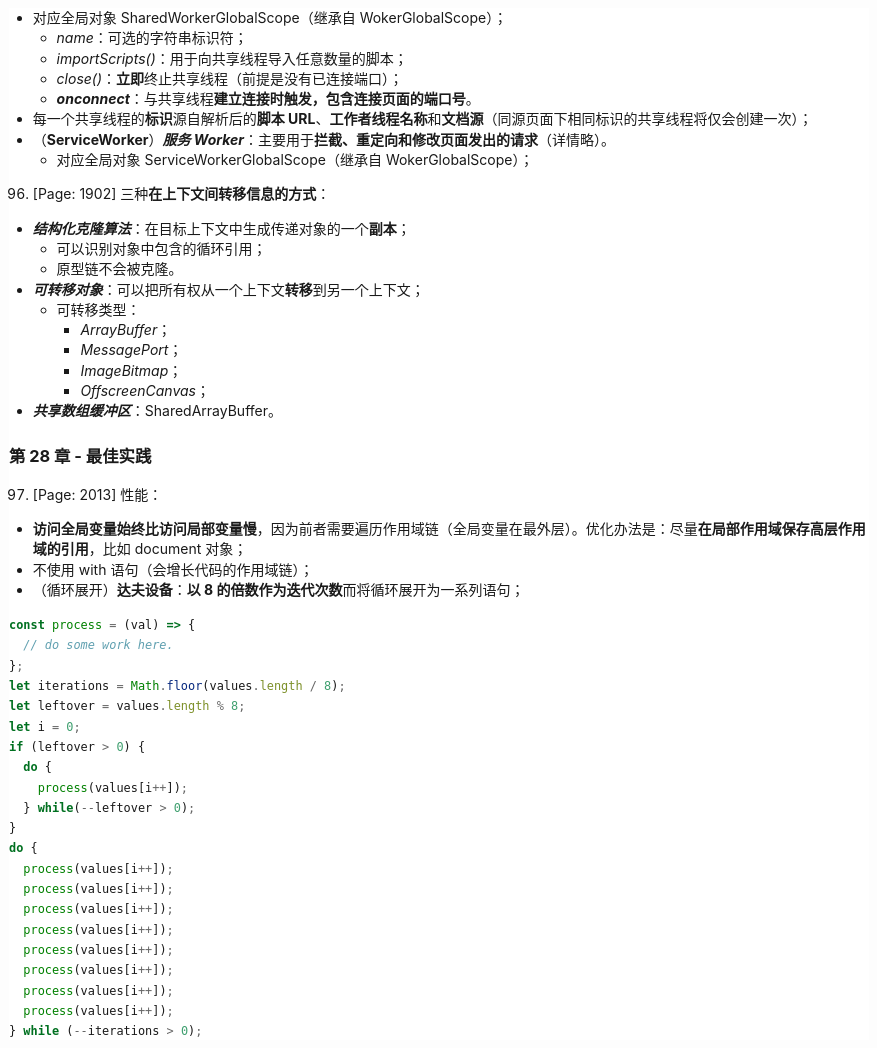   * 对应全局对象 SharedWorkerGlobalScope（继承自 WokerGlobalScope）；
    * *name*：可选的字符串标识符；
    * <i>importScripts()</i>：用于向共享线程导入任意数量的脚本；
    * <i>close()</i>：**立即**终止共享线程（前提是没有已连接端口）；
    * ***onconnect***：与共享线程**建立连接时触发，包含连接页面的端口号**。
  * 每一个共享线程的**标识**源自解析后的**脚本 URL**、**工作者线程名称**和**文档源**（同源页面下相同标识的共享线程将仅会创建一次）；
* （**ServiceWorker**）***服务 Worker***：主要用于**拦截、重定向和修改页面发出的请求**（详情略）。
  * 对应全局对象 ServiceWorkerGlobalScope（继承自 WokerGlobalScope）；

96. [Page: 1902] 三种**在上下文间转移信息的方式**：

* ***结构化克隆算法***：在目标上下文中生成传递对象的一个**副本**；
  * 可以识别对象中包含的循环引用；
  * 原型链不会被克隆。
* ***可转移对象***：可以把所有权从一个上下文**转移**到另一个上下文；
  * 可转移类型：
    * *ArrayBuffer*；
    * *MessagePort*；
    * *ImageBitmap*；
    * *OffscreenCanvas*；
* ***共享数组缓冲区***：SharedArrayBuffer。

### 第 28 章 - 最佳实践

97. [Page: 2013] 性能：

* **访问全局变量始终比访问局部变量慢**，因为前者需要遍历作用域链（全局变量在最外层）。优化办法是：尽量**在局部作用域保存高层作用域的引用**，比如 document 对象；
* 不使用 with 语句（会增长代码的作用域链）；
* （循环展开）**达夫设备**：**以 8 的倍数作为迭代次数**而将循环展开为一系列语句；

```javascript
const process = (val) => {
  // do some work here.
};
let iterations = Math.floor(values.length / 8);
let leftover = values.length % 8;
let i = 0;
if (leftover > 0) {
  do {
    process(values[i++]);
  } while(--leftover > 0);
}
do {
  process(values[i++]);
  process(values[i++]);
  process(values[i++]);
  process(values[i++]);
  process(values[i++]);
  process(values[i++]);
  process(values[i++]);
  process(values[i++]);
} while (--iterations > 0);
```
